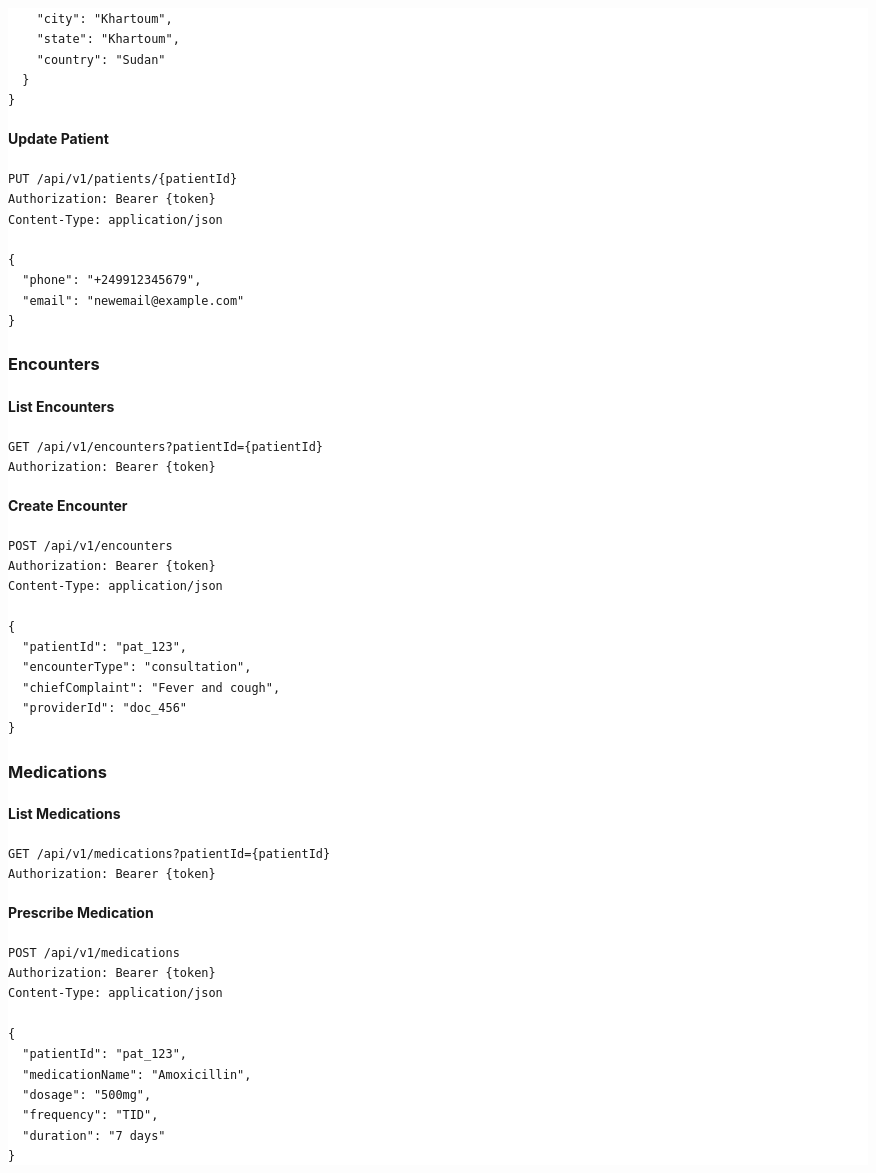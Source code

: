 ```http
    "city": "Khartoum",
    "state": "Khartoum",
    "country": "Sudan"
  }
}
```

#### Update Patient
```http
PUT /api/v1/patients/{patientId}
Authorization: Bearer {token}
Content-Type: application/json

{
  "phone": "+249912345679",
  "email": "newemail@example.com"
}
```

### Encounters

#### List Encounters
```http
GET /api/v1/encounters?patientId={patientId}
Authorization: Bearer {token}
```

#### Create Encounter
```http
POST /api/v1/encounters
Authorization: Bearer {token}
Content-Type: application/json

{
  "patientId": "pat_123",
  "encounterType": "consultation",
  "chiefComplaint": "Fever and cough",
  "providerId": "doc_456"
}
```

### Medications

#### List Medications
```http
GET /api/v1/medications?patientId={patientId}
Authorization: Bearer {token}
```

#### Prescribe Medication
```http
POST /api/v1/medications
Authorization: Bearer {token}
Content-Type: application/json

{
  "patientId": "pat_123",
  "medicationName": "Amoxicillin",
  "dosage": "500mg",
  "frequency": "TID",
  "duration": "7 days"
}
```
